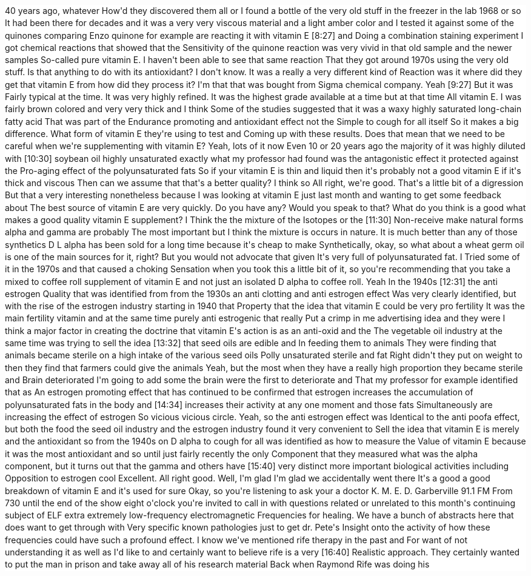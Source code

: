 40 years ago, whatever How'd they discovered them all or I found a bottle of the very old stuff in the freezer in the lab 1968 or so It had been there for decades and it was a very very viscous material and a light amber color and I tested it against some of the quinones comparing Enzo quinone for example are reacting it with vitamin E [8:27] and Doing a combination staining experiment I got chemical reactions that showed that the Sensitivity of the quinone reaction was very vivid in that old sample and the newer samples So-called pure vitamin E. I haven't been able to see that same reaction That they got around 1970s using the very old stuff. Is that anything to do with its antioxidant? I don't know. It was a really a very different kind of Reaction was it where did they get that vitamin E from how did they process it? I'm that that was bought from Sigma chemical company. Yeah [9:27] But it was Fairly typical at the time. It was very highly refined. It was the highest grade available at a time but at that time All vitamin E. I was fairly brown colored and very very thick and I think Some of the studies suggested that it was a waxy highly saturated long-chain fatty acid That was part of the Endurance promoting and antioxidant effect not the Simple to cough for all itself So it makes a big difference. What form of vitamin E they're using to test and Coming up with these results. Does that mean that we need to be careful when we're supplementing with vitamin E? Yeah, lots of it now Even 10 or 20 years ago the majority of it was highly diluted with [10:30] soybean oil highly unsaturated exactly what my professor had found was the antagonistic effect it protected against the Pro-aging effect of the polyunsaturated fats So if your vitamin E is thin and liquid then it's probably not a good vitamin E if it's thick and viscous Then can we assume that that's a better quality? I think so All right, we're good. That's a little bit of a digression But that a very interesting nonetheless because I was looking at vitamin E just last month and wanting to get some feedback about The best source of vitamin E are very quickly. Do you have any? Would you speak to that? What do you think is a good what makes a good quality vitamin E supplement? I Think the the mixture of the Isotopes or the [11:30] Non-receive make natural forms alpha and gamma are probably The most important but I think the mixture is occurs in nature. It is much better than any of those synthetics D L alpha has been sold for a long time because it's cheap to make Synthetically, okay, so what about a wheat germ oil is one of the main sources for it, right? But you would not advocate that given It's very full of polyunsaturated fat. I Tried some of it in the 1970s and that caused a choking Sensation when you took this a little bit of it, so you're recommending that you take a mixed to coffee roll supplement of vitamin E and not just an isolated D alpha to coffee roll. Yeah In the 1940s [12:31] the anti estrogen Quality that was identified from from the 1930s an anti clotting and anti estrogen effect Was very clearly identified, but with the rise of the estrogen industry starting in 1940 that Property that the idea that vitamin E could be very pro fertility It was the main fertility vitamin and at the same time purely anti estrogenic that really Put a crimp in me advertising idea and they were I think a major factor in creating the doctrine that vitamin E's action is as an anti-oxid and the The vegetable oil industry at the same time was trying to sell the idea [13:32] that seed oils are edible and In feeding them to animals They were finding that animals became sterile on a high intake of the various seed oils Polly unsaturated sterile and fat Right didn't they put on weight to then they find that farmers could give the animals Yeah, but the most when they have a really high proportion they became sterile and Brain deteriorated I'm going to add some the brain were the first to deteriorate and That my professor for example identified that as An estrogen promoting effect that has continued to be confirmed that estrogen increases the accumulation of polyunsaturated fats in the body and [14:34] increases their activity at any one moment and those fats Simultaneously are increasing the effect of estrogen So vicious vicious circle. Yeah, so the anti estrogen effect was Identical to the anti poofa effect, but both the food the seed oil industry and the estrogen industry found it very convenient to Sell the idea that vitamin E is merely and the antioxidant so from the 1940s on D alpha to cough for all was identified as how to measure the Value of vitamin E because it was the most antioxidant and so until just fairly recently the only Component that they measured what was the alpha component, but it turns out that the gamma and others have [15:40] very distinct more important biological activities including Opposition to estrogen cool Excellent. All right good. Well, I'm glad I'm glad we accidentally went there It's a good a good breakdown of vitamin E and it's used for sure Okay, so you're listening to ask your a doctor K. M. E. D. Garberville 91.1 FM From 730 until the end of the show eight o'clock you're invited to call in with questions related or unrelated to this month's continuing subject of ELF extra extremely low-frequency electromagnetic Frequencies for healing. We have a bunch of abstracts here that does want to get through with Very specific known pathologies just to get dr. Pete's Insight onto the activity of how these frequencies could have such a profound effect. I know we've mentioned rife therapy in the past and For want of not understanding it as well as I'd like to and certainly want to believe rife is a very [16:40] Realistic approach. They certainly wanted to put the man in prison and take away all of his research material Back when Raymond Rife was doing his